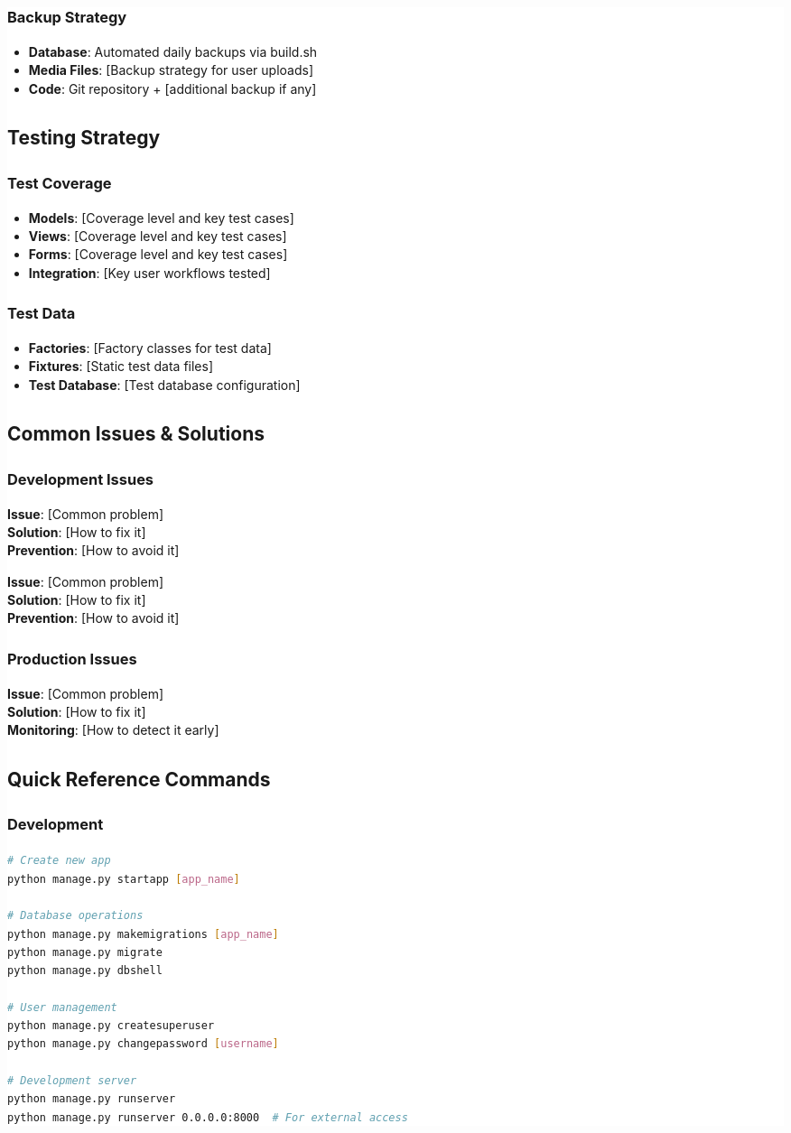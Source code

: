 ### Backup Strategy
- **Database**: Automated daily backups via build.sh
- **Media Files**: [Backup strategy for user uploads]
- **Code**: Git repository + [additional backup if any]

## Testing Strategy

### Test Coverage
- **Models**: [Coverage level and key test cases]
- **Views**: [Coverage level and key test cases]  
- **Forms**: [Coverage level and key test cases]
- **Integration**: [Key user workflows tested]

### Test Data
- **Factories**: [Factory classes for test data]
- **Fixtures**: [Static test data files]
- **Test Database**: [Test database configuration]

## Common Issues & Solutions

### Development Issues
**Issue**: [Common problem]  
**Solution**: [How to fix it]  
**Prevention**: [How to avoid it]

**Issue**: [Common problem]  
**Solution**: [How to fix it]  
**Prevention**: [How to avoid it]

### Production Issues  
**Issue**: [Common problem]  
**Solution**: [How to fix it]  
**Monitoring**: [How to detect it early]

## Quick Reference Commands

### Development
```bash
# Create new app
python manage.py startapp [app_name]

# Database operations
python manage.py makemigrations [app_name]
python manage.py migrate
python manage.py dbshell

# User management
python manage.py createsuperuser
python manage.py changepassword [username]

# Development server
python manage.py runserver
python manage.py runserver 0.0.0.0:8000  # For external access
```

